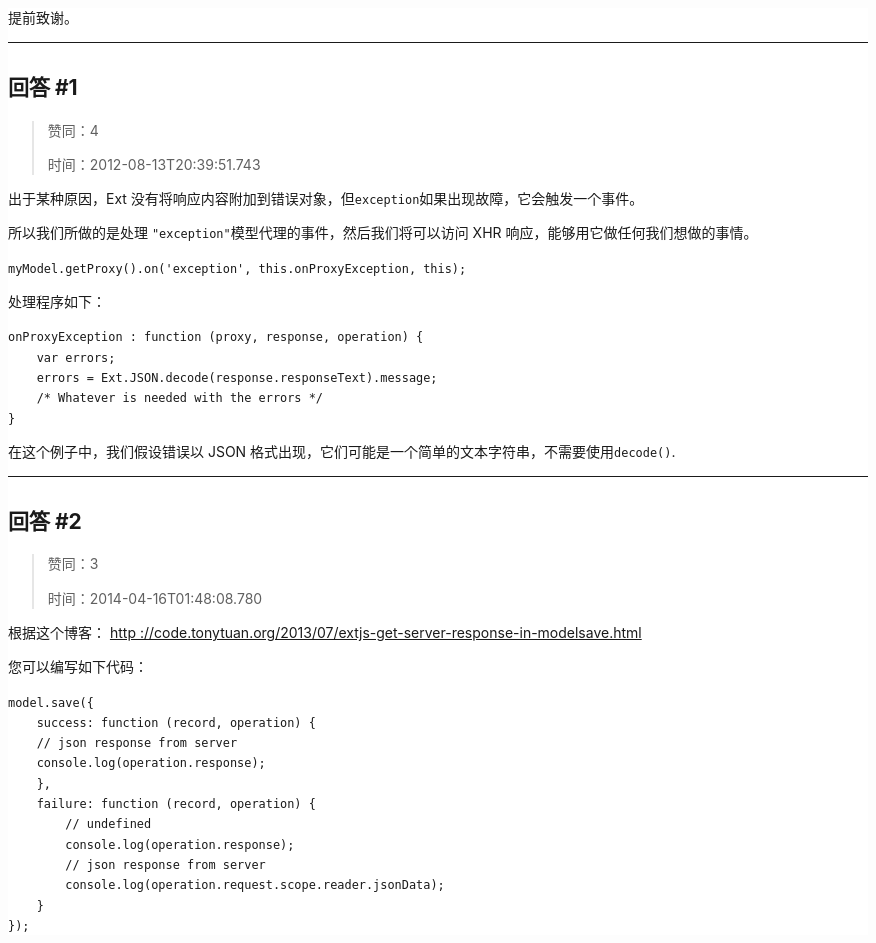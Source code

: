 提前致谢。

* * *

## 回答 #1

> 赞同：4
> 
> 时间：2012-08-13T20:39:51.743

出于某种原因，Ext 没有将响应内容附加到错误对象，但`exception`如果出现故障，它会触发一个事件。

所以我们所做的是处理 `"exception"`模型代理的事件，然后我们将可以访问 XHR 响应，能够用它做任何我们想做的事情。

```
myModel.getProxy().on('exception', this.onProxyException, this); 
```

处理程序如下：

```
onProxyException : function (proxy, response, operation) {
    var errors;
    errors = Ext.JSON.decode(response.responseText).message;
    /* Whatever is needed with the errors */
} 
```

在这个例子中，我们假设错误以 JSON 格式出现，它们可能是一个简单的文本字符串，不需要使用`decode()`.

* * *

## 回答 #2

> 赞同：3
> 
> 时间：2014-04-16T01:48:08.780

根据这个博客： [http ://code.tonytuan.org/2013/07/extjs-get-server-response-in-modelsave.html](http://code.tonytuan.org/2013/07/extjs-get-server-response-in-modelsave.html)

您可以编写如下代码：

```
model.save({
    success: function (record, operation) {
    // json response from server         
    console.log(operation.response);                  
    },
    failure: function (record, operation) {
        // undefined
        console.log(operation.response); 
        // json response from server
        console.log(operation.request.scope.reader.jsonData);
    }
}); 
```
